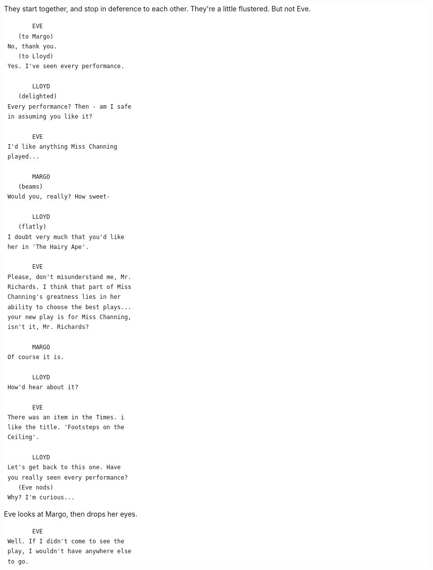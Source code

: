 They start together, and stop in deference to each other.
They're a little flustered. But not Eve. 

			EVE
		(to Margo)
	 No, thank you.
		(to Lloyd)
	 Yes. I've seen every performance. 

			LLOYD
		(delighted)
	 Every performance? Then - am I safe
	 in assuming you like it? 

			EVE
	 I'd like anything Miss Channing
	 played...

			MARGO
		(beams)
	 Would you, really? How sweet-

			LLOYD
		(flatly)
	 I doubt very much that you'd like
	 her in 'The Hairy Ape'.

			EVE
	 Please, don't misunderstand me, Mr.
	 Richards. I think that part of Miss
	 Channing's greatness lies in her
	 ability to choose the best plays...
	 your new play is for Miss Channing,
	 isn't it, Mr. Richards?

			MARGO
	 Of course it is.

			LLOYD
	 How'd hear about it?

			EVE
	 There was an item in the Times. i
	 like the title. 'Footsteps on the
	 Ceiling'.

			LLOYD
	 Let's get back to this one. Have
	 you really seen every performance? 
		(Eve nods)
	 Why? I'm curious...

Eve looks at Margo, then drops her eyes. 

			EVE
	 Well. If I didn't come to see the
	 play, I wouldn't have anywhere else
	 to go. 
